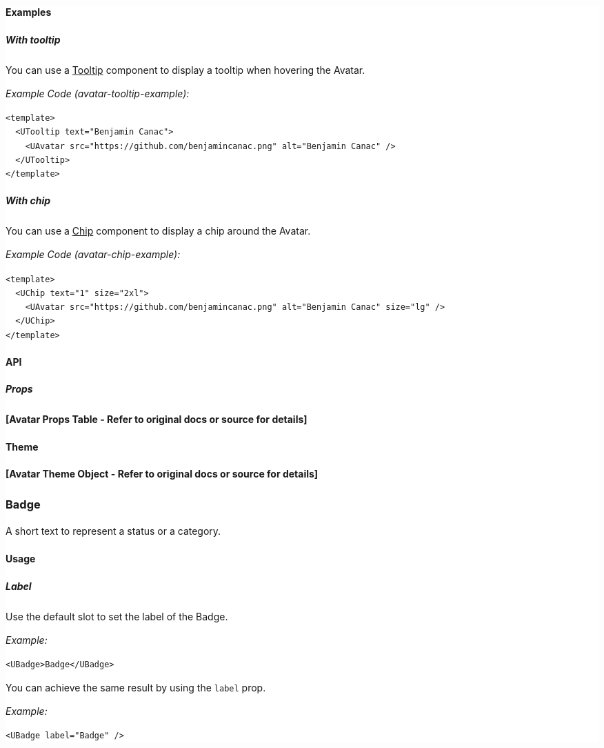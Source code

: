 #### Examples

##### With tooltip

You can use a [Tooltip](/components/tooltip) component to display a tooltip when hovering the Avatar.

*Example Code (avatar-tooltip-example):*
```vue
<template>
  <UTooltip text="Benjamin Canac">
    <UAvatar src="https://github.com/benjamincanac.png" alt="Benjamin Canac" />
  </UTooltip>
</template>
```

##### With chip

You can use a [Chip](/components/chip) component to display a chip around the Avatar.

*Example Code (avatar-chip-example):*
```vue
<template>
  <UChip text="1" size="2xl">
    <UAvatar src="https://github.com/benjamincanac.png" alt="Benjamin Canac" size="lg" />
  </UChip>
</template>
```

#### API

##### Props

**[Avatar Props Table - Refer to original docs or source for details]**

#### Theme

**[Avatar Theme Object - Refer to original docs or source for details]**

### Badge

A short text to represent a status or a category.

#### Usage

##### Label

Use the default slot to set the label of the Badge.

*Example:*
```vue
<UBadge>Badge</UBadge>
```

You can achieve the same result by using the `label` prop.

*Example:*
```vue
<UBadge label="Badge" />
```
